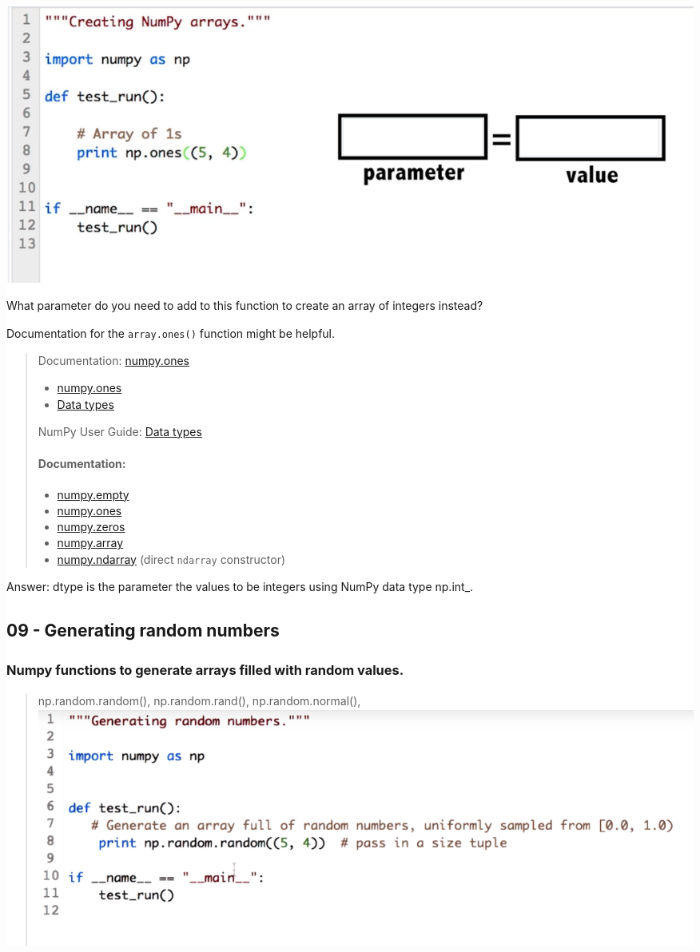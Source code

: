 ![ ](/assets/images/计算机科学/118382-055b6a4969c07d16.png)

What parameter do you need to add to this function to create an array of integers instead?

Documentation for the `array.ones()` function might be helpful.
> Documentation: [numpy.ones](http://docs.scipy.org/doc/numpy/reference/generated/numpy.ones.html)
> 
> *   [numpy.ones](http://docs.scipy.org/doc/numpy/reference/generated/numpy.ones.html)
> *   [Data types](http://docs.scipy.org/doc/numpy/user/basics.types.html)
> 
> NumPy User Guide: [Data types](http://docs.scipy.org/doc/numpy/user/basics.types.html)
> 
> #### Documentation:
> 
> *   [numpy.empty](http://docs.scipy.org/doc/numpy/reference/generated/numpy.empty.html)
> *   [numpy.ones](http://docs.scipy.org/doc/numpy/reference/generated/numpy.ones.html)
> *   [numpy.zeros](http://docs.scipy.org/doc/numpy/reference/generated/numpy.zeros.html)
> *   [numpy.array](http://docs.scipy.org/doc/numpy/reference/generated/numpy.array.html)
> *   [numpy.ndarray](http://docs.scipy.org/doc/numpy/reference/generated/numpy.ndarray.html) (direct `ndarray` constructor)

Answer: dtype is the parameter the values to be integers using NumPy data type np.int_.

## 09 - Generating random numbers
### Numpy functions to generate arrays filled with random values.
> np.random.random(), np.random.rand(), np.random.normal(),
![np.random.random](/assets/images/计算机科学/118382-3e528d2ba2b1be22.png)
